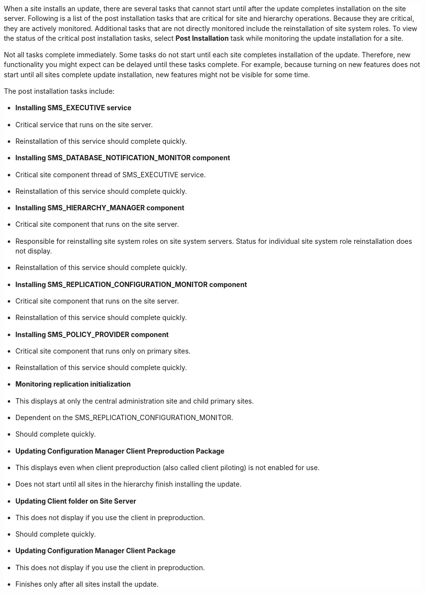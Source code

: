 When a site installs an update, there are several tasks that cannot start until after the update completes installation on the site server. Following is a list of the post installation tasks that are critical for site and hierarchy operations. Because they are critical, they are actively monitored. Additional tasks that are not directly monitored include the reinstallation of site system roles. To view the status of the critical post installation tasks, select **Post Installation** task while monitoring the update installation for a site.

Not all tasks complete immediately. Some tasks do not start until each site completes installation of the update. Therefore, new functionality you might expect can be delayed until these tasks complete. For example, because turning on new features does not start until all sites complete update installation, new features might not be visible for some time.

The post installation tasks include:

-   **Installing SMS_EXECUTIVE service**
  -   Critical service that runs on the site server.
  -   Reinstallation of this service should complete quickly.


-   **Installing SMS_DATABASE_NOTIFICATION_MONITOR component**
  -   Critical site component thread of SMS_EXECUTIVE service.
  -   Reinstallation of this service should complete quickly.


-   **Installing SMS_HIERARCHY_MANAGER component**
  -   Critical site component that runs on the site server.
  -   Responsible for reinstalling site system roles on site system servers.  Status for individual site system role reinstallation does not display.
  -   Reinstallation of this service should complete quickly.


-   **Installing SMS_REPLICATION_CONFIGURATION_MONITOR component**
  -   Critical site component that runs on the site server.
  -   Reinstallation of this service should complete quickly.


-   **Installing SMS_POLICY_PROVIDER component**
  -   Critical site component that runs only on primary sites.
  -   Reinstallation of this service should complete quickly.


-   **Monitoring replication initialization**   
  -   This displays at only the central administration site and child primary sites.
  -   Dependent on the SMS_REPLICATION_CONFIGURATION_MONITOR.
  -   Should complete quickly.


-   **Updating Configuration Manager Client Preproduction Package**    
  -   This displays even when client preproduction (also called client piloting) is not enabled for use.
  -   Does not start until all sites in the hierarchy finish installing the update.


-   **Updating Client folder on Site Server**
  -   This does not display if you use the client in preproduction.  
  -   Should complete quickly.


-   **Updating Configuration Manager Client Package**
  -   This does not display if you use the client in preproduction.  
  -   Finishes only after all sites install the update.  

